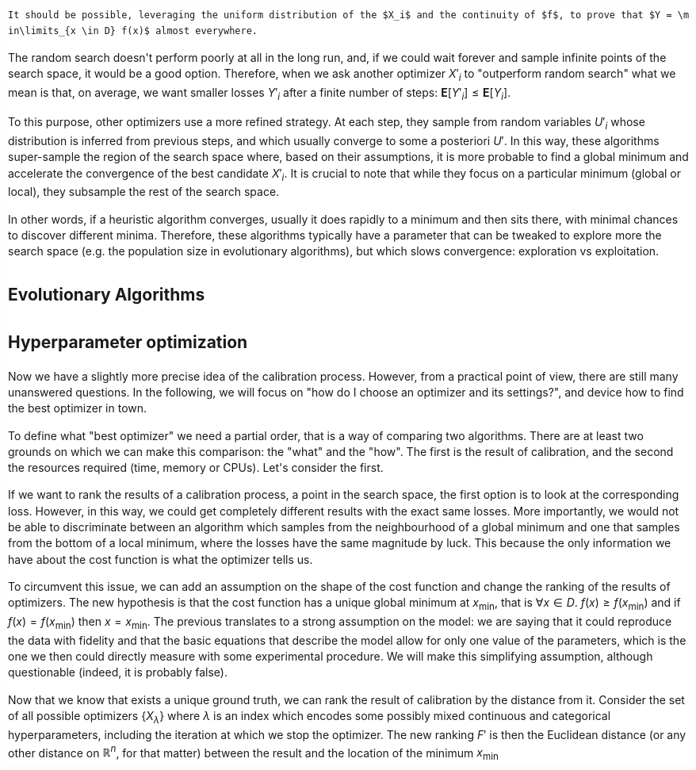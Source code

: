```{admonition} To Do
It should be possible, leveraging the uniform distribution of the $X_i$ and the continuity of $f$, to prove that $Y = \min\limits_{x \in D} f(x)$ almost everywhere.
```

The random search doesn't perform poorly at all in the long run, and, if we could wait forever and sample infinite points of the search space, it would be a good option. Therefore, when we ask another optimizer $X'_i$ to "outperform random search" what we mean is that, on average, we want smaller losses $Y'_i$ after a finite number of steps: $\mathbf{E}[Y'_i] \leq \mathbf{E}[Y_i]$.

To this purpose, other optimizers use a more refined strategy. At each step, they sample from random variables $U'_i$ whose distribution is inferred from previous steps, and which usually converge to some a posteriori $U'$. In this way, these algorithms super-sample the region of the search space where, based on their assumptions, it is more probable to find a global minimum and accelerate the convergence of the best candidate $X'_i$. It is crucial to note that while they focus on a particular minimum (global or local), they subsample the rest of the search space.

In other words, if a heuristic algorithm converges, usually it does rapidly to a minimum and then sits there, with minimal chances to discover different minima. Therefore, these algorithms typically have a parameter that can be tweaked to explore more the search space (e.g. the population size in evolutionary algorithms), but which slows convergence: exploration vs exploitation.

## Evolutionary Algorithms

## Hyperparameter optimization

Now we have a slightly more precise idea of the calibration process. However, from a practical point of view, there are still many unanswered questions. In the following, we will focus on "how do I choose an optimizer and its settings?", and device how to find the best optimizer in town.

To define what "best optimizer" we need a partial order, that is a way of comparing two algorithms. There are at least two grounds on which we can make this comparison: the "what" and the "how". The first is the result of calibration, and the second the resources required (time, memory or CPUs). Let's consider the first.

If we want to rank the results of a calibration process, a point in the search space, the first option is to look at the corresponding loss. However, in this way, we could get completely different results with the exact same losses. More importantly, we would not be able to discriminate between an algorithm which samples from the neighbourhood of a global minimum and one that samples from the bottom of a local minimum, where the losses have the same magnitude by luck. This because the only information we have about the cost function is what the optimizer tells us.

To circumvent this issue, we can add an assumption on the shape of the cost function and change the ranking of the results of optimizers. The new hypothesis is that the cost function has a unique global minimum at $x_\text{min}$, that is $\forall x \in D. \: f(x) \geq f(x_\text{min})$ and if $f(x) = f(x_\text{min})$ then $x = x_\text{min}$. The previous translates to a strong assumption on the model: we are saying that it could reproduce the data with fidelity and that the basic equations that describe the model allow for only one value of the parameters, which is the one we then could directly measure with some experimental procedure. We will make this simplifying assumption, although questionable (indeed, it is probably false).

Now that we know that exists a unique ground truth, we can rank the result of calibration by the distance from it. Consider the set of all possible optimizers $\{X_\lambda\}$ where $\lambda$ is an index which encodes some possibly mixed continuous and categorical hyperparameters, including the iteration at which we stop the optimizer. The new ranking $F'$ is then the Euclidean distance (or any other distance on $\mathbb{R}^n$, for that matter) between the result and the location of the minimum $x_\text{min}$

